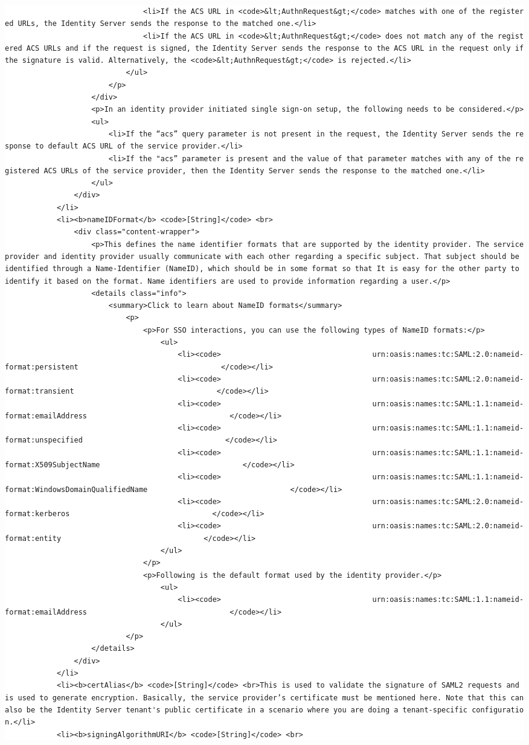                                     <li>If the ACS URL in <code>&lt;AuthnRequest&gt;</code> matches with one of the registered URLs, the Identity Server sends the response to the matched one.</li>
                                    <li>If the ACS URL in <code>&lt;AuthnRequest&gt;</code> does not match any of the registered ACS URLs and if the request is signed, the Identity Server sends the response to the ACS URL in the request only if the signature is valid. Alternatively, the <code>&lt;AuthnRequest&gt;</code> is rejected.</li>
                                </ul>                                    
                            </p>
                        </div>
                        <p>In an identity provider initiated single sign-on setup, the following needs to be considered.</p>
                        <ul>
                            <li>If the “acs” query parameter is not present in the request, the Identity Server sends the response to default ACS URL of the service provider.</li>
                            <li>If the "acs” parameter is present and the value of that parameter matches with any of the registered ACS URLs of the service provider, then the Identity Server sends the response to the matched one.</li>
                        </ul>
                    </div>
                </li>
                <li><b>nameIDFormat</b> <code>[String]</code> <br>
                    <div class="content-wrapper">
                        <p>This defines the name identifier formats that are supported by the identity provider. The service provider and identity provider usually communicate with each other regarding a specific subject. That subject should be identified through a Name-Identifier (NameID), which should be in some format so that It is easy for the other party to identify it based on the format. Name identifiers are used to provide information regarding a user.</p>                        
                        <details class="info">
                            <summary>Click to learn about NameID formats</summary>
                                <p>
                                    <p>For SSO interactions, you can use the following types of NameID formats:</p>                        
                                        <ul>
                                            <li><code>                                   urn:oasis:names:tc:SAML:2.0:nameid-format:persistent                                 </code></li>
                                            <li><code>                                   urn:oasis:names:tc:SAML:2.0:nameid-format:transient                                 </code></li>
                                            <li><code>                                   urn:oasis:names:tc:SAML:1.1:nameid-format:emailAddress                                 </code></li>
                                            <li><code>                                   urn:oasis:names:tc:SAML:1.1:nameid-format:unspecified                                 </code></li>
                                            <li><code>                                   urn:oasis:names:tc:SAML:1.1:nameid-format:X509SubjectName                                 </code></li>
                                            <li><code>                                   urn:oasis:names:tc:SAML:1.1:nameid-format:WindowsDomainQualifiedName                                 </code></li>
                                            <li><code>                                   urn:oasis:names:tc:SAML:2.0:nameid-format:kerberos                                 </code></li>
                                            <li><code>                                   urn:oasis:names:tc:SAML:2.0:nameid-format:entity                                 </code></li>
                                        </ul>   
                                    </p>
                                    <p>Following is the default format used by the identity provider.</p>
                                        <ul>
                                            <li><code>                                   urn:oasis:names:tc:SAML:1.1:nameid-format:emailAddress                                 </code></li>
                                        </ul>
                                </p>
                        </details>           
                    </div>                        
                </li>
                <li><b>certAlias</b> <code>[String]</code> <br>This is used to validate the signature of SAML2 requests and is used to generate encryption. Basically, the service provider’s certificate must be mentioned here. Note that this can also be the Identity Server tenant's public certificate in a scenario where you are doing a tenant-specific configuration.</li>
                <li><b>signingAlgorithmURI</b> <code>[String]</code> <br>